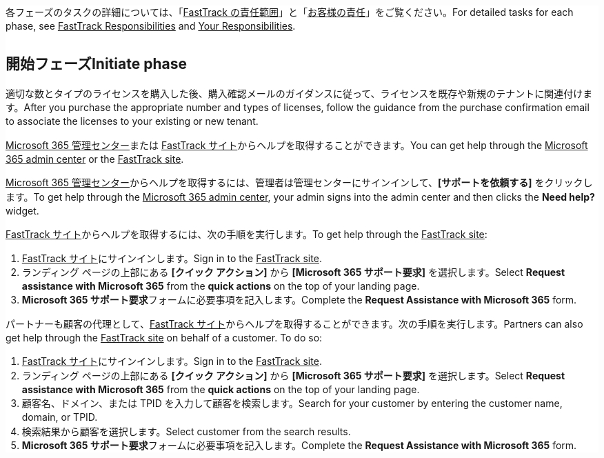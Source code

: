 <span data-ttu-id="df731-109">各フェーズのタスクの詳細については、「[FastTrack の責任範囲](O365-fasttrack-responsibilities.md)」と「[お客様の責任](O365-your-responsibilities.md)」をご覧ください。</span><span class="sxs-lookup"><span data-stu-id="df731-109">For detailed tasks for each phase, see [FastTrack Responsibilities](O365-fasttrack-responsibilities.md) and [Your Responsibilities](O365-your-responsibilities.md).</span></span>
  
## <a name="initiate-phase"></a><span data-ttu-id="df731-110">開始フェーズ</span><span class="sxs-lookup"><span data-stu-id="df731-110">Initiate phase</span></span>

<span data-ttu-id="df731-111">適切な数とタイプのライセンスを購入した後、購入確認メールのガイダンスに従って、ライセンスを既存や新規のテナントに関連付けます。</span><span class="sxs-lookup"><span data-stu-id="df731-111">After you purchase the appropriate number and types of licenses, follow the guidance from the purchase confirmation email to associate the licenses to your existing or new tenant.</span></span> 
  
<span data-ttu-id="df731-112">[Microsoft 365 管理センター](https://go.microsoft.com/fwlink/?linkid=2032704)または [FastTrack サイト](https://go.microsoft.com/fwlink/?linkid=780698)からヘルプを取得することができます。</span><span class="sxs-lookup"><span data-stu-id="df731-112">You can get help through the [Microsoft 365 admin center](https://go.microsoft.com/fwlink/?linkid=2032704) or the [FastTrack site](https://go.microsoft.com/fwlink/?linkid=780698).</span></span> 

<span data-ttu-id="df731-113">[Microsoft 365 管理センター](https://go.microsoft.com/fwlink/?linkid=2032704)からヘルプを取得するには、管理者は管理センターにサインインして、**[サポートを依頼する]** をクリックします。</span><span class="sxs-lookup"><span data-stu-id="df731-113">To get help through the [Microsoft 365 admin center](https://go.microsoft.com/fwlink/?linkid=2032704), your admin signs into the admin center and then clicks the **Need help?** widget.</span></span> 

<span data-ttu-id="df731-114">[FastTrack サイト](https://go.microsoft.com/fwlink/?linkid=780698)からヘルプを取得するには、次の手順を実行します。</span><span class="sxs-lookup"><span data-stu-id="df731-114">To get help through the [FastTrack site](https://go.microsoft.com/fwlink/?linkid=780698):</span></span> 
1.    <span data-ttu-id="df731-115">[FastTrack サイト](https://go.microsoft.com/fwlink/?linkid=780698)にサインインします。</span><span class="sxs-lookup"><span data-stu-id="df731-115">Sign in to the [FastTrack site](https://go.microsoft.com/fwlink/?linkid=780698).</span></span> 
2.    <span data-ttu-id="df731-116">ランディング ページの上部にある **[クイック アクション]** から **[Microsoft 365 サポート要求]** を選択します。</span><span class="sxs-lookup"><span data-stu-id="df731-116">Select **Request assistance with Microsoft 365** from the **quick actions** on the top of your landing page.</span></span>
3.    <span data-ttu-id="df731-117">**Microsoft 365 サポート要求**フォームに必要事項を記入します。</span><span class="sxs-lookup"><span data-stu-id="df731-117">Complete the **Request Assistance with Microsoft 365** form.</span></span>
  
<span data-ttu-id="df731-p103">パートナーも顧客の代理として、[FastTrack サイト](https://go.microsoft.com/fwlink/?linkid=780698)からヘルプを取得することができます。次の手順を実行します。</span><span class="sxs-lookup"><span data-stu-id="df731-p103">Partners can also get help through the [FastTrack site](https://go.microsoft.com/fwlink/?linkid=780698) on behalf of a customer. To do so:</span></span>
1.    <span data-ttu-id="df731-120">[FastTrack サイト](https://go.microsoft.com/fwlink/?linkid=780698)にサインインします。</span><span class="sxs-lookup"><span data-stu-id="df731-120">Sign in to the [FastTrack site](https://go.microsoft.com/fwlink/?linkid=780698).</span></span> 
2.    <span data-ttu-id="df731-121">ランディング ページの上部にある **[クイック アクション]** から **[Microsoft 365 サポート要求]** を選択します。</span><span class="sxs-lookup"><span data-stu-id="df731-121">Select **Request assistance with Microsoft 365** from the **quick actions** on the top of your landing page.</span></span>
3.    <span data-ttu-id="df731-122">顧客名、ドメイン、または TPID を入力して顧客を検索します。</span><span class="sxs-lookup"><span data-stu-id="df731-122">Search for your customer by entering the customer name, domain, or TPID.</span></span>
4.    <span data-ttu-id="df731-123">検索結果から顧客を選択します。</span><span class="sxs-lookup"><span data-stu-id="df731-123">Select customer from the search results.</span></span>
5.    <span data-ttu-id="df731-124">**Microsoft 365 サポート要求**フォームに必要事項を記入します。</span><span class="sxs-lookup"><span data-stu-id="df731-124">Complete the **Request Assistance with Microsoft 365** form.</span></span>
